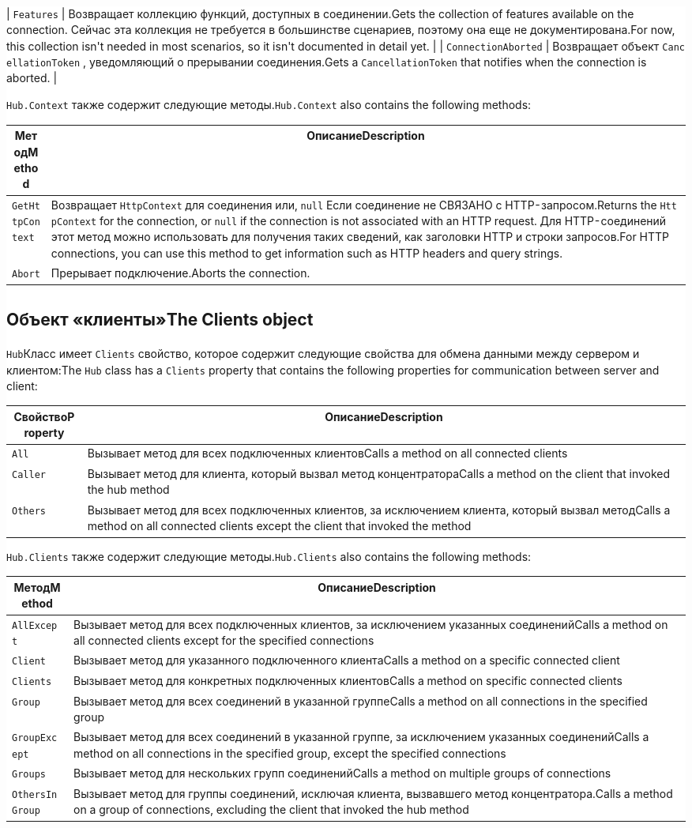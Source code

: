 | `Features` | <span data-ttu-id="b4c75-136">Возвращает коллекцию функций, доступных в соединении.</span><span class="sxs-lookup"><span data-stu-id="b4c75-136">Gets the collection of features available on the connection.</span></span> <span data-ttu-id="b4c75-137">Сейчас эта коллекция не требуется в большинстве сценариев, поэтому она еще не документирована.</span><span class="sxs-lookup"><span data-stu-id="b4c75-137">For now, this collection isn't needed in most scenarios, so it isn't documented in detail yet.</span></span> |
| `ConnectionAborted` | <span data-ttu-id="b4c75-138">Возвращает объект `CancellationToken` , уведомляющий о прерывании соединения.</span><span class="sxs-lookup"><span data-stu-id="b4c75-138">Gets a `CancellationToken` that notifies when the connection is aborted.</span></span> |

<span data-ttu-id="b4c75-139">`Hub.Context` также содержит следующие методы.</span><span class="sxs-lookup"><span data-stu-id="b4c75-139">`Hub.Context` also contains the following methods:</span></span>

| <span data-ttu-id="b4c75-140">Метод</span><span class="sxs-lookup"><span data-stu-id="b4c75-140">Method</span></span> | <span data-ttu-id="b4c75-141">Описание</span><span class="sxs-lookup"><span data-stu-id="b4c75-141">Description</span></span> |
| ------ | ----------- |
| `GetHttpContext` | <span data-ttu-id="b4c75-142">Возвращает `HttpContext` для соединения или, `null` Если соединение не СВЯЗАНО с HTTP-запросом.</span><span class="sxs-lookup"><span data-stu-id="b4c75-142">Returns the `HttpContext` for the connection, or `null` if the connection is not associated with an HTTP request.</span></span> <span data-ttu-id="b4c75-143">Для HTTP-соединений этот метод можно использовать для получения таких сведений, как заголовки HTTP и строки запросов.</span><span class="sxs-lookup"><span data-stu-id="b4c75-143">For HTTP connections, you can use this method to get information such as HTTP headers and query strings.</span></span> |
| `Abort` | <span data-ttu-id="b4c75-144">Прерывает подключение.</span><span class="sxs-lookup"><span data-stu-id="b4c75-144">Aborts the connection.</span></span> |

## <a name="the-clients-object"></a><span data-ttu-id="b4c75-145">Объект «клиенты»</span><span class="sxs-lookup"><span data-stu-id="b4c75-145">The Clients object</span></span>

<span data-ttu-id="b4c75-146">`Hub`Класс имеет `Clients` свойство, которое содержит следующие свойства для обмена данными между сервером и клиентом:</span><span class="sxs-lookup"><span data-stu-id="b4c75-146">The `Hub` class has a `Clients` property that contains the following properties for communication between server and client:</span></span>

| <span data-ttu-id="b4c75-147">Свойство</span><span class="sxs-lookup"><span data-stu-id="b4c75-147">Property</span></span> | <span data-ttu-id="b4c75-148">Описание</span><span class="sxs-lookup"><span data-stu-id="b4c75-148">Description</span></span> |
| ------ | ----------- |
| `All` | <span data-ttu-id="b4c75-149">Вызывает метод для всех подключенных клиентов</span><span class="sxs-lookup"><span data-stu-id="b4c75-149">Calls a method on all connected clients</span></span> |
| `Caller` | <span data-ttu-id="b4c75-150">Вызывает метод для клиента, который вызвал метод концентратора</span><span class="sxs-lookup"><span data-stu-id="b4c75-150">Calls a method on the client that invoked the hub method</span></span> |
| `Others` | <span data-ttu-id="b4c75-151">Вызывает метод для всех подключенных клиентов, за исключением клиента, который вызвал метод</span><span class="sxs-lookup"><span data-stu-id="b4c75-151">Calls a method on all connected clients except the client that invoked the method</span></span> |

<span data-ttu-id="b4c75-152">`Hub.Clients` также содержит следующие методы.</span><span class="sxs-lookup"><span data-stu-id="b4c75-152">`Hub.Clients` also contains the following methods:</span></span>

| <span data-ttu-id="b4c75-153">Метод</span><span class="sxs-lookup"><span data-stu-id="b4c75-153">Method</span></span> | <span data-ttu-id="b4c75-154">Описание</span><span class="sxs-lookup"><span data-stu-id="b4c75-154">Description</span></span> |
| ------ | ----------- |
| `AllExcept` | <span data-ttu-id="b4c75-155">Вызывает метод для всех подключенных клиентов, за исключением указанных соединений</span><span class="sxs-lookup"><span data-stu-id="b4c75-155">Calls a method on all connected clients except for the specified connections</span></span> |
| `Client` | <span data-ttu-id="b4c75-156">Вызывает метод для указанного подключенного клиента</span><span class="sxs-lookup"><span data-stu-id="b4c75-156">Calls a method on a specific connected client</span></span> |
| `Clients` | <span data-ttu-id="b4c75-157">Вызывает метод для конкретных подключенных клиентов</span><span class="sxs-lookup"><span data-stu-id="b4c75-157">Calls a method on specific connected clients</span></span> |
| `Group` | <span data-ttu-id="b4c75-158">Вызывает метод для всех соединений в указанной группе</span><span class="sxs-lookup"><span data-stu-id="b4c75-158">Calls a method on all connections in the specified group</span></span>  |
| `GroupExcept` | <span data-ttu-id="b4c75-159">Вызывает метод для всех соединений в указанной группе, за исключением указанных соединений</span><span class="sxs-lookup"><span data-stu-id="b4c75-159">Calls a method on all connections in the specified group, except the specified connections</span></span> |
| `Groups` | <span data-ttu-id="b4c75-160">Вызывает метод для нескольких групп соединений</span><span class="sxs-lookup"><span data-stu-id="b4c75-160">Calls a method on multiple groups of connections</span></span>  |
| `OthersInGroup` | <span data-ttu-id="b4c75-161">Вызывает метод для группы соединений, исключая клиента, вызвавшего метод концентратора.</span><span class="sxs-lookup"><span data-stu-id="b4c75-161">Calls a method on a group of connections, excluding the client that invoked the hub method</span></span>  |